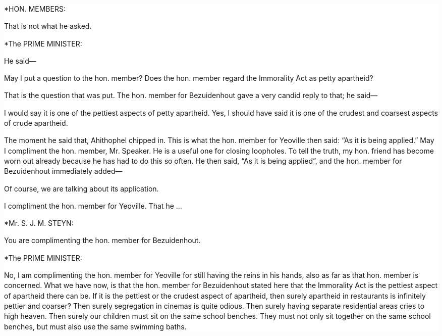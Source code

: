 </speech>

<speech by="#hon_members">

<from><person refersTo="hansard_za">*HON. MEMBERS</person>:</from>

<p>That is not what he asked.</p>

</speech>

<speech by="#prime_minister">

<from>*The <person refersTo="hansard_za">PRIME MINISTER</person>:</from>

<p>He said&#x2014;</p>

<p>May I put a question to the hon. member&#x003F; Does the hon. member regard the Immorality Act as petty apartheid&#x003F;</p>

<p>That is the question that was put. The hon. member for Bezuidenhout gave a very candid reply to that; he said&#x2014;</p>

<p>I would say it is one of the pettiest aspects of petty apartheid. Yes, I should have said it is one of the crudest and coarsest aspects of crude apartheid.</p>

<p>The moment he said that, Ahithophel chipped in. This is what the hon. member for Yeoville then said: &#x201C;As it is being applied.&#x201D; May I compliment the hon. member, Mr. Speaker. He is a useful one for closing loopholes. To tell the truth, my hon. friend has become worn out already because he has had to do this so often. He then said, &#x201C;As it is being applied&#x201D;, and the hon. member for Bezuidenhout immediately added&#x2014;</p>

<p>Of course, we are talking about its application.</p>

<p>I compliment the hon. member for Yeoville. That he &#x2026;</p>

</speech>

<speech by="#steyn">

<from>*Mr. <person refersTo="hansard_za">S. J. M. STEYN</person>:</from>

<p>You are complimenting the hon. member for Bezuidenhout.</p>

</speech>

<speech by="#prime_minister">

<from>*The <person refersTo="hansard_za">PRIME MINISTER</person>:</from>

<p>No, I am complimenting the hon. member for Yeoville for still having the reins in his hands, also as far as that hon. member is concerned. What we have now, is that the hon. member for Bezuidenhout stated here that the Immorality Act is the pettiest aspect of apartheid there can be. If it is the pettiest or the crudest aspect of apartheid, then surely apartheid in restaurants is infinitely pettier and coarser&#x003F; Then surely segregation in cinemas is quite odious. Then surely having separate residential areas cries to high heaven. Then surely our children must sit on the same school benches. They must not only sit together on the same school benches, but must also use the same swimming baths.</p>

</speech>

<speech by="#basson">
